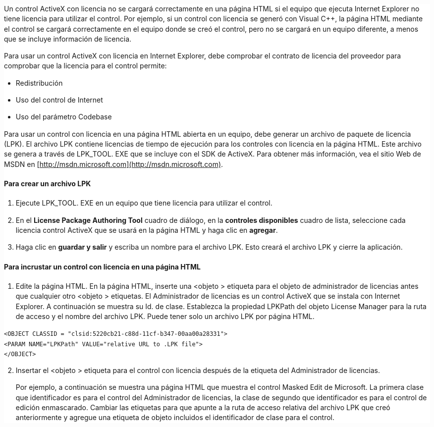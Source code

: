  Un control ActiveX con licencia no se cargará correctamente en una página HTML si el equipo que ejecuta Internet Explorer no tiene licencia para utilizar el control. Por ejemplo, si un control con licencia se generó con Visual C++, la página HTML mediante el control se cargará correctamente en el equipo donde se creó el control, pero no se cargará en un equipo diferente, a menos que se incluye información de licencia.  
  
 Para usar un control ActiveX con licencia en Internet Explorer, debe comprobar el contrato de licencia del proveedor para comprobar que la licencia para el control permite:  
  
-   Redistribución  
  
-   Uso del control de Internet  
  
-   Uso del parámetro Codebase  
  
 Para usar un control con licencia en una página HTML abierta en un equipo, debe generar un archivo de paquete de licencia (LPK). El archivo LPK contiene licencias de tiempo de ejecución para los controles con licencia en la página HTML. Este archivo se genera a través de LPK_TOOL. EXE que se incluye con el SDK de ActiveX. Para obtener más información, vea el sitio Web de MSDN en [http://msdn.microsoft.com](http://msdn.microsoft.com).  
  
#### <a name="to-create-an-lpk-file"></a>Para crear un archivo LPK  
  
1.  Ejecute LPK_TOOL. EXE en un equipo que tiene licencia para utilizar el control.  
  
2.  En el **License Package Authoring Tool** cuadro de diálogo, en la **controles disponibles** cuadro de lista, seleccione cada licencia control ActiveX que se usará en la página HTML y haga clic en **agregar**.  
  
3.  Haga clic en **guardar y salir** y escriba un nombre para el archivo LPK. Esto creará el archivo LPK y cierre la aplicación.  
  
#### <a name="to-embed-a-licensed-control-on-an-html-page"></a>Para incrustar un control con licencia en una página HTML  
  
1.  Edite la página HTML. En la página HTML, inserte una \<objeto > etiqueta para el objeto de administrador de licencias antes que cualquier otro \<objeto > etiquetas. El Administrador de licencias es un control ActiveX que se instala con Internet Explorer. A continuación se muestra su Id. de clase. Establezca la propiedad LPKPath del objeto License Manager para la ruta de acceso y el nombre del archivo LPK. Puede tener solo un archivo LPK por página HTML.  
  
 ```  
 <OBJECT CLASSID = "clsid:5220cb21-c88d-11cf-b347-00aa00a28331">  
 <PARAM NAME="LPKPath" VALUE="relative URL to .LPK file">  
 </OBJECT>  
 ```  
  
2.  Insertar el \<objeto > etiqueta para el control con licencia después de la etiqueta del Administrador de licencias.  
  
     Por ejemplo, a continuación se muestra una página HTML que muestra el control Masked Edit de Microsoft. La primera clase que identificador es para el control del Administrador de licencias, la clase de segundo que identificador es para el control de edición enmascarado. Cambiar las etiquetas para que apunte a la ruta de acceso relativa del archivo LPK que creó anteriormente y agregue una etiqueta de objeto incluidos el identificador de clase para el control.  
  